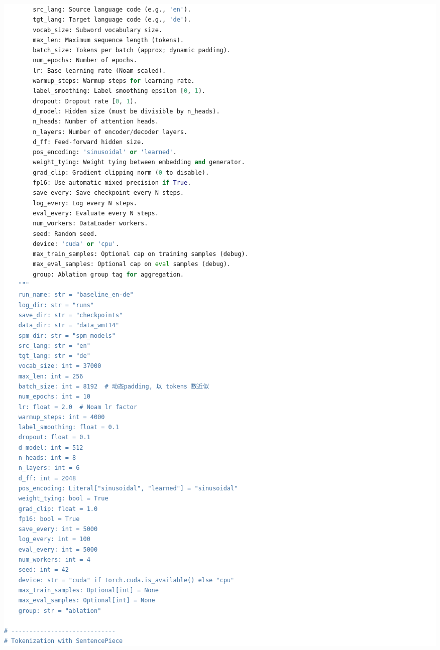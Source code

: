 ```python
        src_lang: Source language code (e.g., 'en').
        tgt_lang: Target language code (e.g., 'de').
        vocab_size: Subword vocabulary size.
        max_len: Maximum sequence length (tokens).
        batch_size: Tokens per batch (approx; dynamic padding).
        num_epochs: Number of epochs.
        lr: Base learning rate (Noam scaled).
        warmup_steps: Warmup steps for learning rate.
        label_smoothing: Label smoothing epsilon [0, 1).
        dropout: Dropout rate [0, 1).
        d_model: Hidden size (must be divisible by n_heads).
        n_heads: Number of attention heads.
        n_layers: Number of encoder/decoder layers.
        d_ff: Feed-forward hidden size.
        pos_encoding: 'sinusoidal' or 'learned'.
        weight_tying: Weight tying between embedding and generator.
        grad_clip: Gradient clipping norm (0 to disable).
        fp16: Use automatic mixed precision if True.
        save_every: Save checkpoint every N steps.
        log_every: Log every N steps.
        eval_every: Evaluate every N steps.
        num_workers: DataLoader workers.
        seed: Random seed.
        device: 'cuda' or 'cpu'.
        max_train_samples: Optional cap on training samples (debug).
        max_eval_samples: Optional cap on eval samples (debug).
        group: Ablation group tag for aggregation.
    """
    run_name: str = "baseline_en-de"
    log_dir: str = "runs"
    save_dir: str = "checkpoints"
    data_dir: str = "data_wmt14"
    spm_dir: str = "spm_models"
    src_lang: str = "en"
    tgt_lang: str = "de"
    vocab_size: int = 37000
    max_len: int = 256
    batch_size: int = 8192  # 动态padding, 以 tokens 数近似
    num_epochs: int = 10
    lr: float = 2.0  # Noam lr factor
    warmup_steps: int = 4000
    label_smoothing: float = 0.1
    dropout: float = 0.1
    d_model: int = 512
    n_heads: int = 8
    n_layers: int = 6
    d_ff: int = 2048
    pos_encoding: Literal["sinusoidal", "learned"] = "sinusoidal"
    weight_tying: bool = True
    grad_clip: float = 1.0
    fp16: bool = True
    save_every: int = 5000
    log_every: int = 100
    eval_every: int = 5000
    num_workers: int = 4
    seed: int = 42
    device: str = "cuda" if torch.cuda.is_available() else "cpu"
    max_train_samples: Optional[int] = None
    max_eval_samples: Optional[int] = None
    group: str = "ablation"

# -----------------------------
# Tokenization with SentencePiece
```